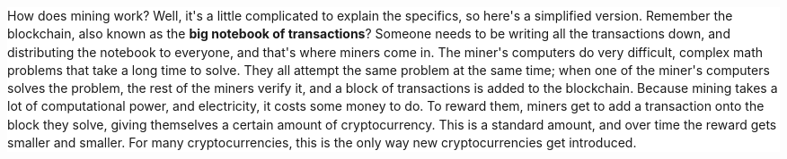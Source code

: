 How does mining work? Well, it's a little complicated to explain the specifics, so here's a simplified version. Remember the blockchain, also known as the **<lookup key="notebook">big notebook of transactions</lookup>**? Someone needs to be writing all the transactions down, and distributing the notebook to everyone, and that's where miners come in. The miner's computers do very difficult, complex math problems that take a long time to solve. They all attempt the same problem at the same time; when one of the miner's computers solves the problem, the rest of the miners verify it, and a block of transactions is added to the blockchain. Because mining takes a lot of computational power, and electricity, it costs some money to do. To reward them, miners get to add a transaction onto the block they solve, giving themselves a certain amount of cryptocurrency. This is a standard amount, and over time the reward gets smaller and smaller. For many cryptocurrencies, this is the only way new cryptocurrencies get introduced.

